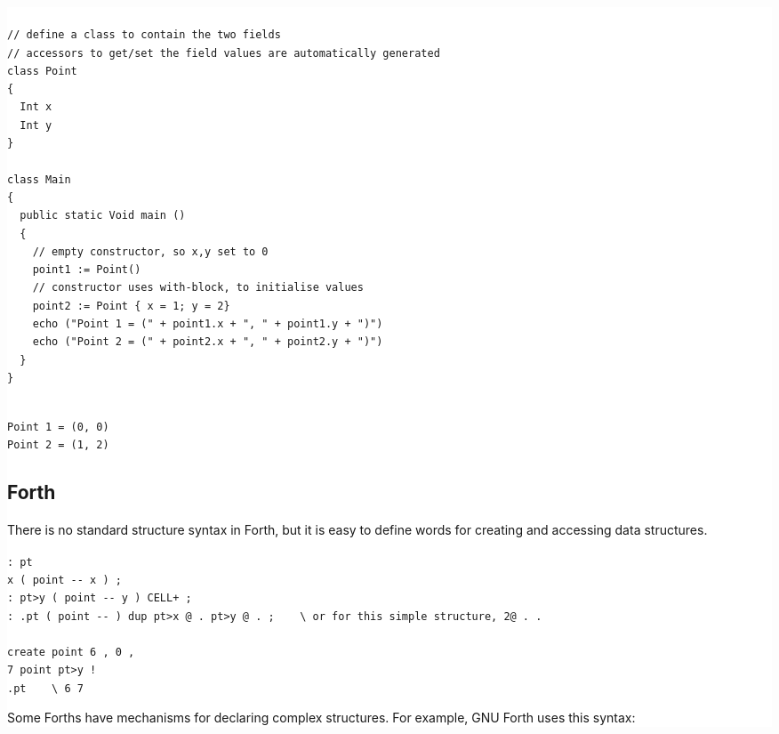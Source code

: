 ```fantom

// define a class to contain the two fields
// accessors to get/set the field values are automatically generated
class Point
{
  Int x
  Int y
}

class Main
{
  public static Void main ()
  {
    // empty constructor, so x,y set to 0
    point1 := Point()
    // constructor uses with-block, to initialise values
    point2 := Point { x = 1; y = 2}
    echo ("Point 1 = (" + point1.x + ", " + point1.y + ")")
    echo ("Point 2 = (" + point2.x + ", " + point2.y + ")")
  }
}

```


```txt

Point 1 = (0, 0)
Point 2 = (1, 2)

```



## Forth

There is no standard structure syntax in Forth, but it is easy to define words for creating and accessing data structures.


```forth
: pt
x ( point -- x ) ;
: pt>y ( point -- y ) CELL+ ;
: .pt ( point -- ) dup pt>x @ . pt>y @ . ;    \ or for this simple structure, 2@ . .

create point 6 , 0 ,
7 point pt>y !
.pt    \ 6 7
```


Some Forths have mechanisms for declaring complex structures. For example, GNU Forth uses this syntax:
